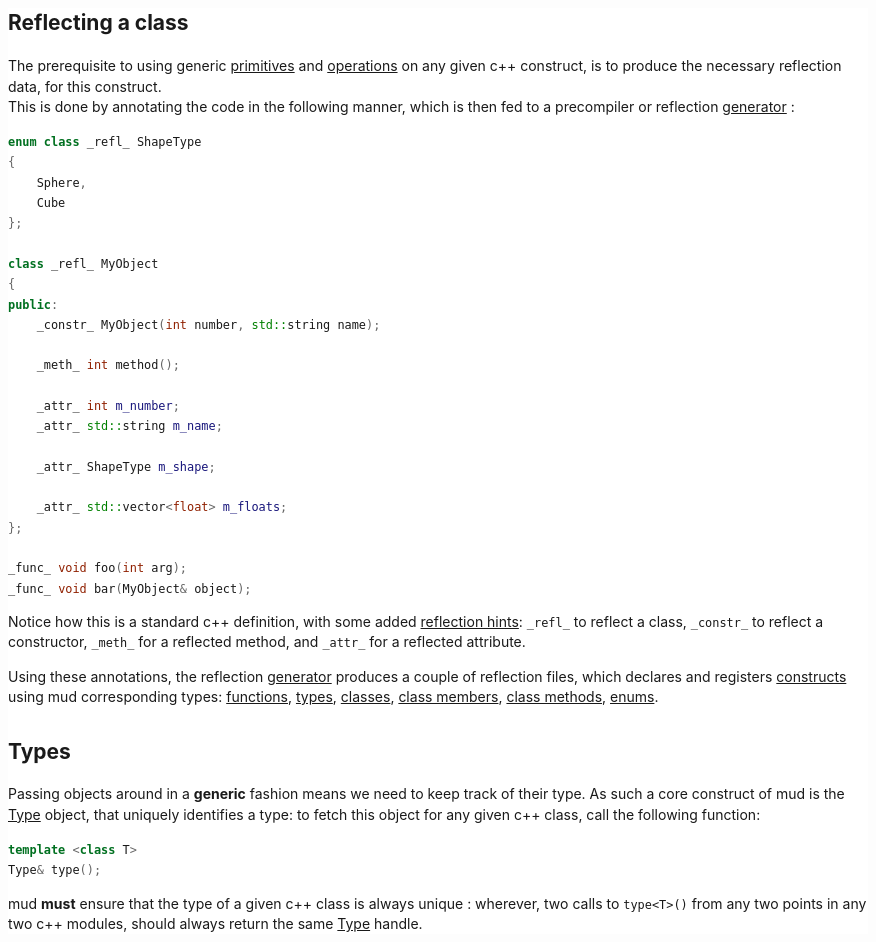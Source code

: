 ## Reflecting a class
The prerequisite to using generic [primitives](#primitives) and [operations](#operations) on any given c++ construct, is to produce the necessary reflection data, for this construct.  
This is done by annotating the code in the following manner, which is then fed to a precompiler or reflection [generator](#generator) :
```c++
enum class _refl_ ShapeType
{
    Sphere,
    Cube
};

class _refl_ MyObject
{
public:
    _constr_ MyObject(int number, std::string name);

    _meth_ int method();

    _attr_ int m_number;
    _attr_ std::string m_name;
    
    _attr_ ShapeType m_shape;
    
    _attr_ std::vector<float> m_floats;
};

_func_ void foo(int arg);
_func_ void bar(MyObject& object);
```
Notice how this is a standard c++ definition, with some added [reflection hints](#hints): `_refl_` to reflect a class, `_constr_` to reflect a constructor, `_meth_` for a reflected method, and `_attr_` for a reflected attribute.

Using these annotations, the reflection [generator](#generator) produces a couple of reflection files, which declares and registers [constructs](#constructs) using mud corresponding types: [functions](../src/obj/Reflect/Method.h), [types](../src/obj/Reflect/Meta.h), [classes](../src/obj/Reflect/Class.h), [class members](../src/obj/Reflect/Member.h), [class methods](../src/obj/Reflect/Method.h), [enums](../src/obj/Reflect/Enum.h).  

## Types
Passing objects around in a **generic** fashion means we need to keep track of their type.
As such a core construct of mud is the [Type](../src/obj/Type.h) object, that uniquely identifies a type: to fetch this object for any given c++ class, call the following function:

```c++
template <class T>
Type& type();
```

mud **must** ensure that the type of a given c++ class is always unique : wherever, two calls to `type<T>()` from any two points in any two c++ modules, should always return the same [Type](../src/obj/Type.h) handle.
